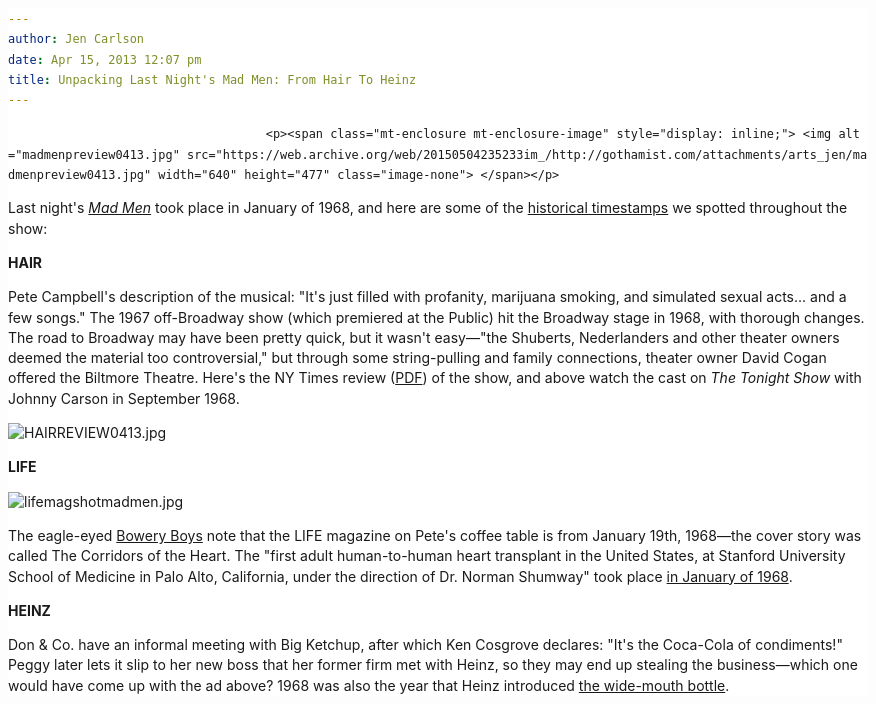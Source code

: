 ```yaml
---
author: Jen Carlson
date: Apr 15, 2013 12:07 pm
title: Unpacking Last Night's Mad Men: From Hair To Heinz
---
```


	
										<p><span class="mt-enclosure mt-enclosure-image" style="display: inline;"> <img alt="madmenpreview0413.jpg" src="https://web.archive.org/web/20150504235233im_/http://gothamist.com/attachments/arts_jen/madmenpreview0413.jpg" width="640" height="477" class="image-none"> </span></p>

<p>Last night&apos;s <a href="https://web.archive.org/web/20150504235233/http://gothamist.com/tags/madmen"><em>Mad Men</em></a> took place in January of 1968, and here are some of the <a href="https://web.archive.org/web/20150504235233/http://gothamist.com/tags/madmenhistory">historical timestamps</a> we spotted throughout the show:</p>

<p><strong>HAIR</strong></p>

<p><iframe width="640" height="480" src="https://web.archive.org/web/20150504235233if_/http://www.youtube.com/embed/tL96JU-ptfo" frameborder="0" allowfullscreen></iframe></p>

<p>Pete Campbell&apos;s description of the musical: &quot;It&apos;s just filled with profanity, marijuana smoking, and simulated sexual acts... and a few songs.&quot; The 1967 off-Broadway show (which premiered at the Public) hit the Broadway stage in 1968, with thorough changes. The road to Broadway may have been pretty quick, but it wasn&apos;t easy&#x2014;&quot;the Shuberts, Nederlanders and other theater owners deemed the material too controversial,&quot; but through some string-pulling and family connections, theater owner David Cogan offered the Biltmore Theatre. Here&apos;s the NY Times review (<a href="https://web.archive.org/web/20150504235233/http://www.nytimes.com/packages/pdf/theater/Hair.pdf">PDF</a>) of the show, and above watch the cast on <em>The Tonight Show</em> with Johnny Carson in September 1968.</p>

<p><span class="mt-enclosure mt-enclosure-image" style="display: inline;"> <img alt="HAIRREVIEW0413.jpg" src="https://web.archive.org/web/20150504235233im_/http://gothamist.com/attachments/arts_jen/HAIRREVIEW0413.jpg" width="640" height="476" class="image-none"> </span></p>

<p><strong>LIFE</strong></p>

<p><span class="mt-enclosure mt-enclosure-image" style="display: inline;"> <img alt="lifemagshotmadmen.jpg" src="https://web.archive.org/web/20150504235233im_/http://gothamist.com/attachments/arts_jen/lifemagshotmadmen.jpg" width="640" height="360" class="image-none"> </span></p>

<p>The eagle-eyed <a href="https://web.archive.org/web/20150504235233/https://twitter.com/BoweryBoys/status/323620121828532224">Bowery Boys</a> note that the LIFE magazine on Pete&apos;s coffee table is from January 19th, 1968&#x2014;the cover story was called The Corridors of the Heart. The &quot;first adult human-to-human heart transplant in the United States, at Stanford University School of Medicine in Palo Alto, California, under the direction of Dr. Norman Shumway&quot; took place <a href="https://web.archive.org/web/20150504235233/http://the1968exhibit.org/covering-1968/2011-01/first-us-adult-heart-transplant-january-6-1968">in January of 1968</a>.</p>

<p><strong>HEINZ</strong></p>

<p><iframe width="640" height="480" src="https://web.archive.org/web/20150504235233if_/http://www.youtube.com/embed/XD2GWVLKw1A" frameborder="0" allowfullscreen></iframe></p>

<p>Don &amp; Co. have an informal meeting with Big Ketchup, after which Ken Cosgrove declares: &quot;It&apos;s the Coca-Cola of condiments!&quot; Peggy later lets it slip to her new boss that her former firm met with Heinz, so they may end up stealing the business&#x2014;which one would have come up with the ad above? 1968 was also the year that Heinz introduced <a href="https://web.archive.org/web/20150504235233/http://www.youtube.com/watch?v=cKIK8B0MjVc">the wide-mouth bottle</a>.</p>
